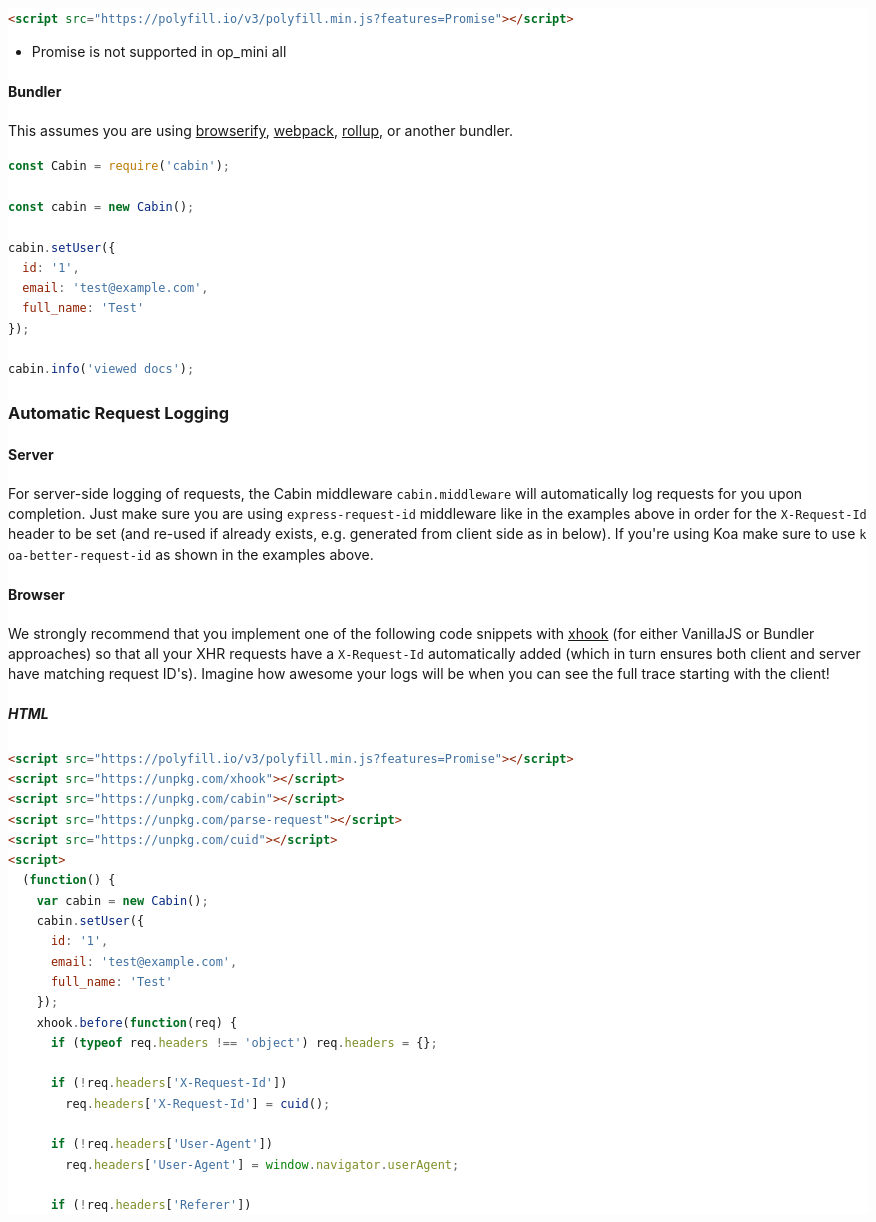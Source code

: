 ```html
<script src="https://polyfill.io/v3/polyfill.min.js?features=Promise"></script>
```

* Promise is not supported in op\_mini all

#### Bundler

This assumes you are using [browserify][], [webpack][], [rollup][], or another bundler.

```js
const Cabin = require('cabin');

const cabin = new Cabin();

cabin.setUser({
  id: '1',
  email: 'test@example.com',
  full_name: 'Test'
});

cabin.info('viewed docs');
```

### Automatic Request Logging

#### Server

For server-side logging of requests, the Cabin middleware `cabin.middleware` will automatically log requests for you upon completion.  Just make sure you are using `express-request-id` middleware like in the examples above in order for the `X-Request-Id` header to be set (and re-used if already exists, e.g. generated from client side as in below).  If you're using Koa make sure to use `koa-better-request-id` as shown in the examples above.

#### Browser

We strongly recommend that you implement one of the following code snippets with [xhook][] (for either VanillaJS or Bundler approaches) so that all your XHR requests have a `X-Request-Id` automatically added (which in turn ensures both client and server have matching request ID's).  Imagine how awesome your logs will be when you can see the full trace starting with the client!

##### HTML

```html
<script src="https://polyfill.io/v3/polyfill.min.js?features=Promise"></script>
<script src="https://unpkg.com/xhook"></script>
<script src="https://unpkg.com/cabin"></script>
<script src="https://unpkg.com/parse-request"></script>
<script src="https://unpkg.com/cuid"></script>
<script>
  (function() {
    var cabin = new Cabin();
    cabin.setUser({
      id: '1',
      email: 'test@example.com',
      full_name: 'Test'
    });
    xhook.before(function(req) {
      if (typeof req.headers !== 'object') req.headers = {};

      if (!req.headers['X-Request-Id'])
        req.headers['X-Request-Id'] = cuid();

      if (!req.headers['User-Agent'])
        req.headers['User-Agent'] = window.navigator.userAgent;

      if (!req.headers['Referer'])
```

[bree]: https://jobscheduler.net
[npm]: https://www.npmjs.com/
[passport]: http://www.passportjs.org/
[lad]: https://lad.js.org
[lass]: https://lass.js.org
[axe]: https://github.com/cabinjs/axe
[koa]: http://koajs.com/
[node]: https://nodejs.org
[koa-better-error-handler]: https://github.com/ladjs/koa-better-error-handler
[webpack]: https://github.com/webpack/webpack
[rollup]: https://github.com/rollup/rollup
[uncaught]: https://github.com/aleksandr-oleynikov/uncaught
[xhook]: https://github.com/jpillora/xhook
[parse-request]: https://github.com/cabinjs/parse-request
[parse-err]: https://github.com/cabinjs/parse-err
[stacktrace]: https://www.stacktracejs.com/
[tracekit]: https://github.com/csnover/TraceKit
[promises]: https://caniuse.com/#feat=promises
[json]: https://caniuse.com/#feat=json
[signale]: https://github.com/klauscfhq/signale
[sensitive-fields]: https://github.com/cabinjs/sensitive-fields/blob/master/index.json
[basicauth-headers]: https://en.wikipedia.org/wiki/Basic_access_authentication
[jwt-tokens]: https://en.wikipedia.org/wiki/JSON_Web_Token
[express]: https://expressjs.com
[multer]: https://github.com/expressjs/multer
[body-parser]: https://github.com/expressjs/body-parser
[morgan]: https://github.com/expressjs/morgan
[forward-email]: https://forwardemail.net
[apache-clf]: https://github.com/expressjs/morgan#common
[browserify]: https://github.com/browserify/browserify